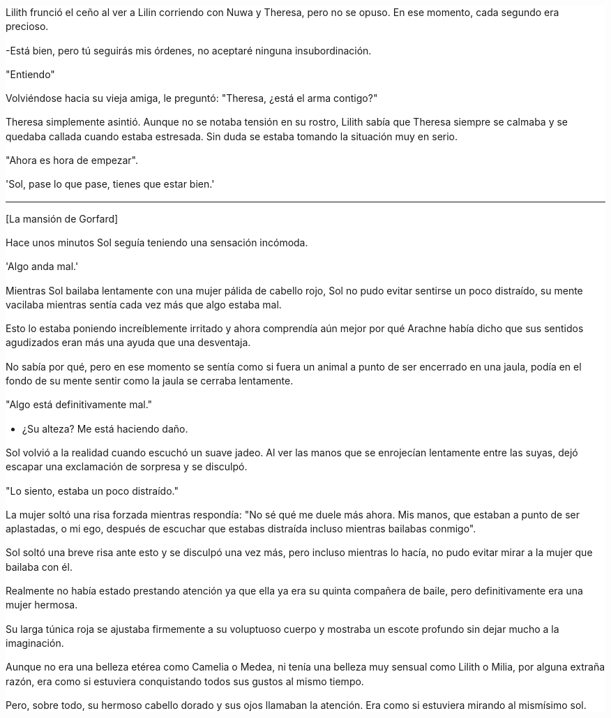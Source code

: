 Lilith frunció el ceño al ver a Lilin corriendo con Nuwa y Theresa, pero no se opuso. En ese momento, cada segundo era precioso. 

-Está bien, pero tú seguirás mis órdenes, no aceptaré ninguna insubordinación.

"Entiendo"

Volviéndose hacia su vieja amiga, le preguntó: "Theresa, ¿está el arma contigo?"

Theresa simplemente asintió. Aunque no se notaba tensión en su rostro, Lilith sabía que Theresa siempre se calmaba y se quedaba callada cuando estaba estresada. Sin duda se estaba tomando la situación muy en serio.

"Ahora es hora de empezar".

'Sol, pase lo que pase, tienes que estar bien.'

----

[La mansión de Gorfard]

Hace unos minutos Sol seguía teniendo una sensación incómoda.

'Algo anda mal.'

Mientras Sol bailaba lentamente con una mujer pálida de cabello rojo, Sol no pudo evitar sentirse un poco distraído, su mente vacilaba mientras sentía cada vez más que algo estaba mal.

Esto lo estaba poniendo increíblemente irritado y ahora comprendía aún mejor por qué Arachne había dicho que sus sentidos agudizados eran más una ayuda que una desventaja.

No sabía por qué, pero en ese momento se sentía como si fuera un animal a punto de ser encerrado en una jaula, podía en el fondo de su mente sentir como la jaula se cerraba lentamente. 

"Algo está definitivamente mal."

- ¿Su alteza? Me está haciendo daño.

Sol volvió a la realidad cuando escuchó un suave jadeo. Al ver las manos que se enrojecían lentamente entre las suyas, dejó escapar una exclamación de sorpresa y se disculpó.

"Lo siento, estaba un poco distraído."

La mujer soltó una risa forzada mientras respondía: "No sé qué me duele más ahora. Mis manos, que estaban a punto de ser aplastadas, o mi ego, después de escuchar que estabas distraída incluso mientras bailabas conmigo".

Sol soltó una breve risa ante esto y se disculpó una vez más, pero incluso mientras lo hacía, no pudo evitar mirar a la mujer que bailaba con él.

Realmente no había estado prestando atención ya que ella ya era su quinta compañera de baile, pero definitivamente era una mujer hermosa. 

Su larga túnica roja se ajustaba firmemente a su voluptuoso cuerpo y mostraba un escote profundo sin dejar mucho a la imaginación. 

Aunque no era una belleza etérea como Camelia o Medea, ni tenía una belleza muy sensual como Lilith o Milia, por alguna extraña razón, era como si estuviera conquistando todos sus gustos al mismo tiempo. 

Pero, sobre todo, su hermoso cabello dorado y sus ojos llamaban la atención. Era como si estuviera mirando al mismísimo sol. 
